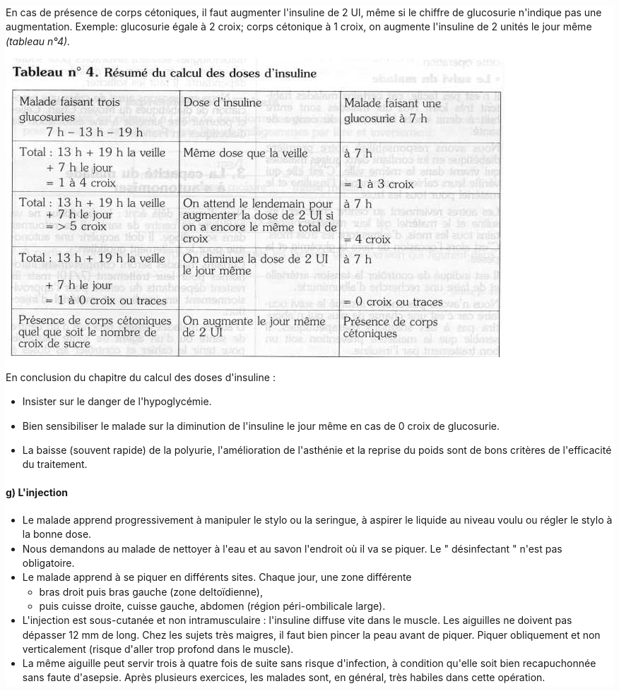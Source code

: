 
En cas de présence de corps cétoniques, il faut augmenter l'insuline de 2 Ul, même si le chiffre de glucosurie n'indique pas une augmentation. Exemple: glucosurie égale à 2 croix; corps cétonique à 1 croix, on augmente l'insuline de 2 unités le jour même _(tableau n°4)._


![](i701-4.jpg)


En conclusion du chapitre du calcul des doses d'insuline :

*   Insister sur le danger de l'hypoglycémie.

*   Bien sensibiliser le malade sur la diminution de l'insuline le jour même en cas de 0 croix de glucosurie.

*   La baisse (souvent rapide) de la polyurie, l'amélioration de l'asthénie et la reprise du poids sont de bons critères de l'efficacité du traitement.

#### g) L'injection

*   Le malade apprend progressivement à manipuler le stylo ou la seringue, à aspirer le liquide au niveau voulu ou régler le stylo à la bonne dose.  
*   Nous demandons au malade de nettoyer à l'eau et au savon l'endroit où il va se piquer. Le " désinfectant " n'est pas obligatoire.  
*   Le malade apprend à se piquer en différents sites. Chaque jour, une zone différente
    *   bras droit puis bras gauche (zone deltoïdienne),
    *   puis cuisse droite, cuisse gauche, abdomen (région péri-ombilicale large).  
*   L'injection est sous-cutanée et non intramusculaire : l'insuline diffuse vite dans le muscle. Les aiguilles ne doivent pas dépasser 12 mm de long. Chez les sujets très maigres, il faut bien pincer la peau avant de piquer. Piquer obliquement et non verticalement (risque d'aller trop profond dans le muscle).  
*   La même aiguille peut servir trois à quatre fois de suite sans risque d'infection, à condition qu'elle soit bien recapuchonnée sans faute d'asepsie. Après plusieurs exercices, les malades sont, en général, très habiles dans cette opération.
